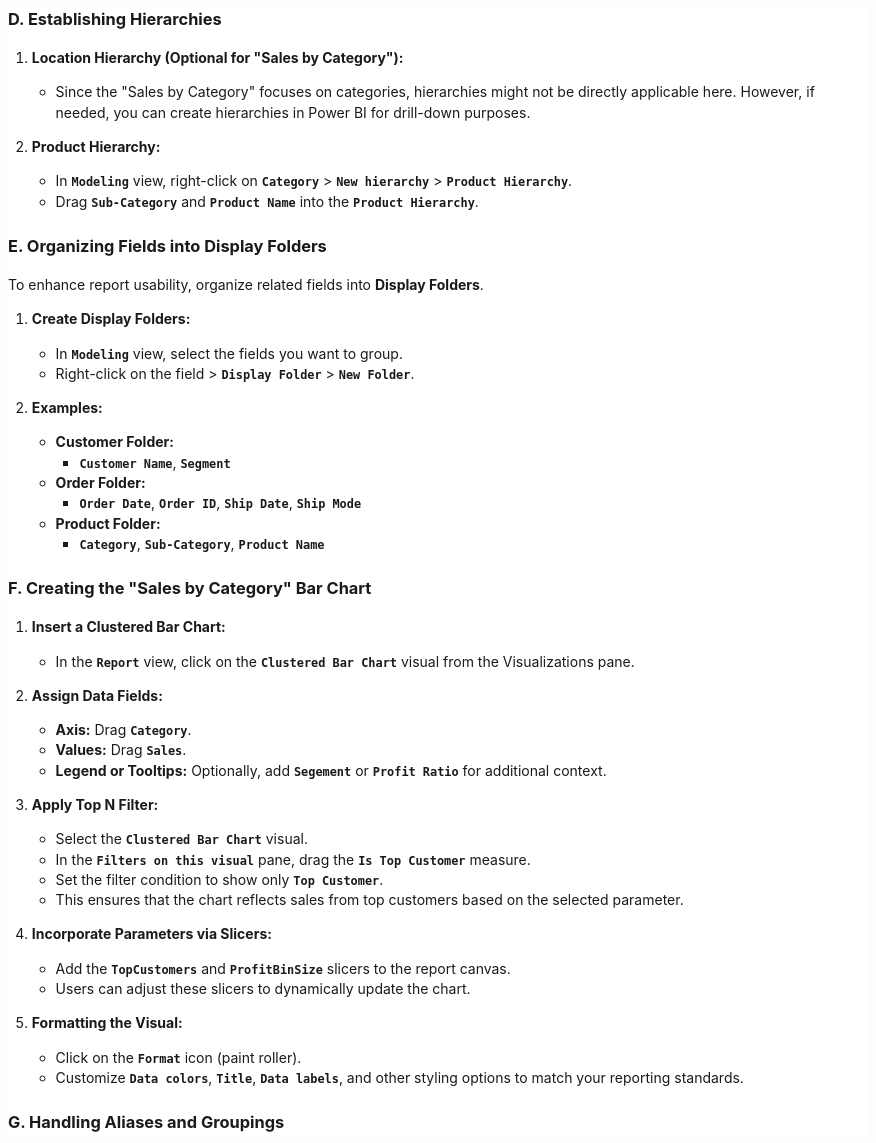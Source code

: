 ### **D. Establishing Hierarchies**

1. **Location Hierarchy (Optional for "Sales by Category"):**
   - Since the "Sales by Category" focuses on categories, hierarchies might not be directly applicable here. However, if needed, you can create hierarchies in Power BI for drill-down purposes.

2. **Product Hierarchy:**
   - In **`Modeling`** view, right-click on **`Category`** > **`New hierarchy`** > **`Product Hierarchy`**.
   - Drag **`Sub-Category`** and **`Product Name`** into the **`Product Hierarchy`**.

### **E. Organizing Fields into Display Folders**

To enhance report usability, organize related fields into **Display Folders**.

1. **Create Display Folders:**
   - In **`Modeling`** view, select the fields you want to group.
   - Right-click on the field > **`Display Folder`** > **`New Folder`**.

2. **Examples:**
   - **Customer Folder:**
     - **`Customer Name`**, **`Segment`**
   - **Order Folder:**
     - **`Order Date`**, **`Order ID`**, **`Ship Date`**, **`Ship Mode`**
   - **Product Folder:**
     - **`Category`**, **`Sub-Category`**, **`Product Name`**

### **F. Creating the "Sales by Category" Bar Chart**

1. **Insert a Clustered Bar Chart:**
   - In the **`Report`** view, click on the **`Clustered Bar Chart`** visual from the Visualizations pane.

2. **Assign Data Fields:**
   - **Axis:** Drag **`Category`**.
   - **Values:** Drag **`Sales`**.
   - **Legend or Tooltips:** Optionally, add **`Segement`** or **`Profit Ratio`** for additional context.

3. **Apply Top N Filter:**
   - Select the **`Clustered Bar Chart`** visual.
   - In the **`Filters on this visual`** pane, drag the **`Is Top Customer`** measure.
   - Set the filter condition to show only **`Top Customer`**.
   - This ensures that the chart reflects sales from top customers based on the selected parameter.

4. **Incorporate Parameters via Slicers:**
   - Add the **`TopCustomers`** and **`ProfitBinSize`** slicers to the report canvas.
   - Users can adjust these slicers to dynamically update the chart.

5. **Formatting the Visual:**
   - Click on the **`Format`** icon (paint roller).
   - Customize **`Data colors`**, **`Title`**, **`Data labels`**, and other styling options to match your reporting standards.

### **G. Handling Aliases and Groupings**
